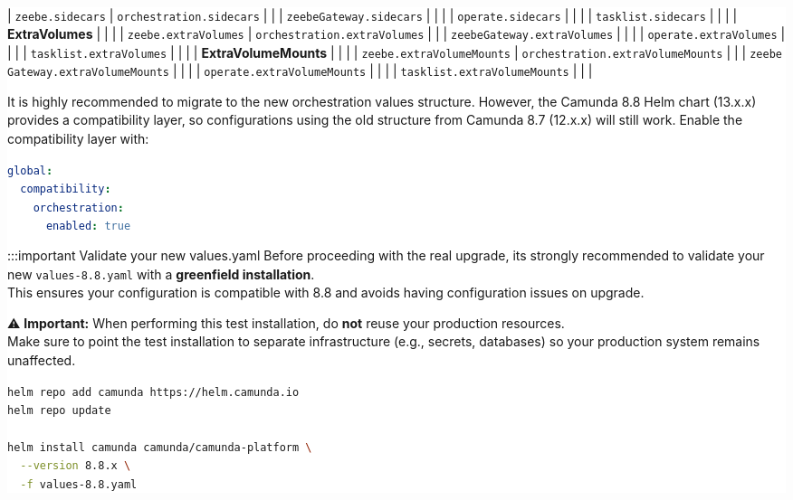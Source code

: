 | `zeebe.sidecars`                  | `orchestration.sidecars`           |           |
| `zeebeGateway.sidecars`           |                                    |           |
| `operate.sidecars`                |                                    |           |
| `tasklist.sidecars`               |                                    |           |
| **ExtraVolumes**                  |                                    |           |
| `zeebe.extraVolumes`              | `orchestration.extraVolumes`       |           |
| `zeebeGateway.extraVolumes`       |                                    |           |
| `operate.extraVolumes`            |                                    |           |
| `tasklist.extraVolumes`           |                                    |           |
| **ExtraVolumeMounts**             |                                    |           |
| `zeebe.extraVolumeMounts`         | `orchestration.extraVolumeMounts`  |           |
| `zeebeGateway.extraVolumeMounts`  |                                    |           |
| `operate.extraVolumeMounts`       |                                    |           |
| `tasklist.extraVolumeMounts`      |                                    |           |

It is highly recommended to migrate to the new orchestration values structure. However, the Camunda 8.8 Helm chart (13.x.x) provides a compatibility layer, so configurations using the old structure from Camunda 8.7 (12.x.x) will still work. Enable the compatibility layer with:

```yaml
global:
  compatibility:
    orchestration:
      enabled: true
```

:::important Validate your new values.yaml
Before proceeding with the real upgrade, its strongly recommended to validate your new `values-8.8.yaml` with a **greenfield installation**.  
This ensures your configuration is compatible with 8.8 and avoids having configuration issues on upgrade.

⚠️ **Important:** When performing this test installation, do **not** reuse your production resources.  
Make sure to point the test installation to separate infrastructure (e.g., secrets, databases) so your production system remains unaffected.

```bash
helm repo add camunda https://helm.camunda.io
helm repo update

helm install camunda camunda/camunda-platform \
  --version 8.8.x \
  -f values-8.8.yaml
```
